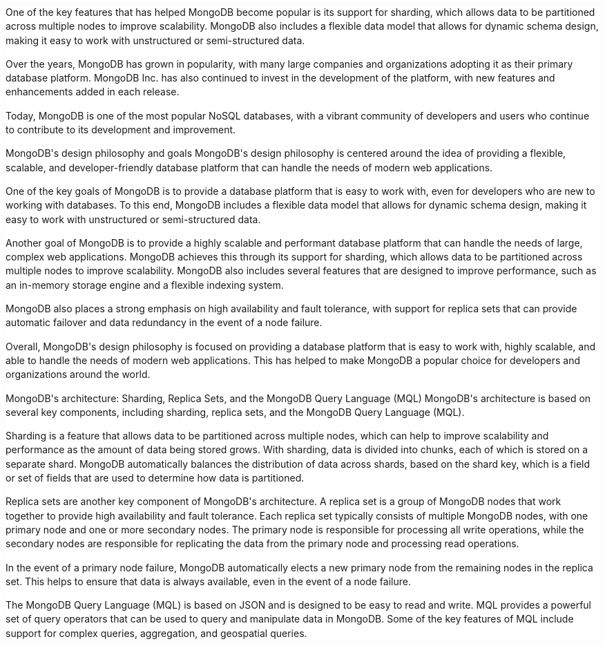 One of the key features that has helped MongoDB become popular is its support for sharding, which allows data to be partitioned across multiple nodes to improve scalability. MongoDB also includes a flexible data model that allows for dynamic schema design, making it easy to work with unstructured or semi-structured data.

Over the years, MongoDB has grown in popularity, with many large companies and organizations adopting it as their primary database platform. MongoDB Inc. has also continued to invest in the development of the platform, with new features and enhancements added in each release.

Today, MongoDB is one of the most popular NoSQL databases, with a vibrant community of developers and users who continue to contribute to its development and improvement.

MongoDB's design philosophy and goals
MongoDB's design philosophy is centered around the idea of providing a flexible, scalable, and developer-friendly database platform that can handle the needs of modern web applications.

One of the key goals of MongoDB is to provide a database platform that is easy to work with, even for developers who are new to working with databases. To this end, MongoDB includes a flexible data model that allows for dynamic schema design, making it easy to work with unstructured or semi-structured data.

Another goal of MongoDB is to provide a highly scalable and performant database platform that can handle the needs of large, complex web applications. MongoDB achieves this through its support for sharding, which allows data to be partitioned across multiple nodes to improve scalability. MongoDB also includes several features that are designed to improve performance, such as an in-memory storage engine and a flexible indexing system.

MongoDB also places a strong emphasis on high availability and fault tolerance, with support for replica sets that can provide automatic failover and data redundancy in the event of a node failure.

Overall, MongoDB's design philosophy is focused on providing a database platform that is easy to work with, highly scalable, and able to handle the needs of modern web applications. This has helped to make MongoDB a popular choice for developers and organizations around the world.

MongoDB's architecture: Sharding, Replica Sets, and the MongoDB Query Language (MQL)
MongoDB's architecture is based on several key components, including sharding, replica sets, and the MongoDB Query Language (MQL).

Sharding is a feature that allows data to be partitioned across multiple nodes, which can help to improve scalability and performance as the amount of data being stored grows. With sharding, data is divided into chunks, each of which is stored on a separate shard. MongoDB automatically balances the distribution of data across shards, based on the shard key, which is a field or set of fields that are used to determine how data is partitioned.

Replica sets are another key component of MongoDB's architecture. A replica set is a group of MongoDB nodes that work together to provide high availability and fault tolerance. Each replica set typically consists of multiple MongoDB nodes, with one primary node and one or more secondary nodes. The primary node is responsible for processing all write operations, while the secondary nodes are responsible for replicating the data from the primary node and processing read operations.

In the event of a primary node failure, MongoDB automatically elects a new primary node from the remaining nodes in the replica set. This helps to ensure that data is always available, even in the event of a node failure.

The MongoDB Query Language (MQL) is based on JSON and is designed to be easy to read and write. MQL provides a powerful set of query operators that can be used to query and manipulate data in MongoDB. Some of the key features of MQL include support for complex queries, aggregation, and geospatial queries.

